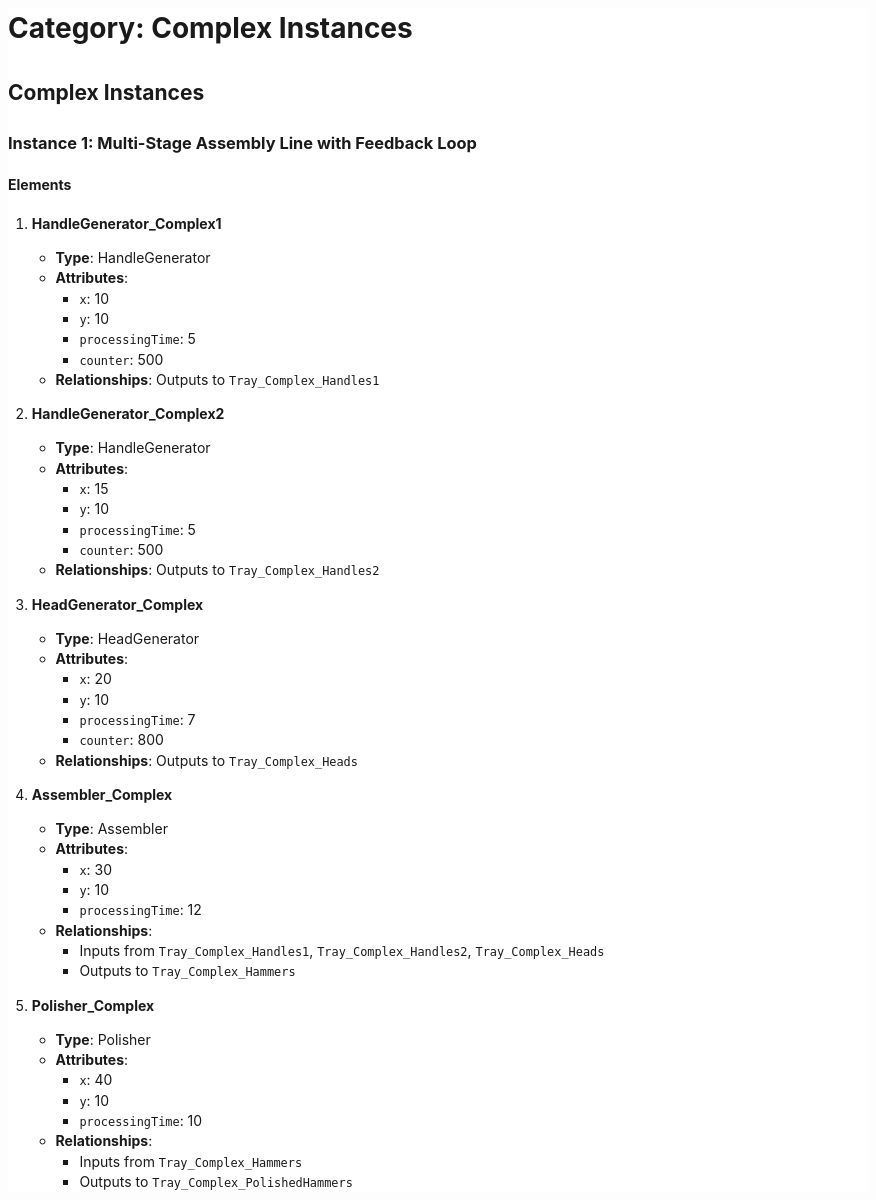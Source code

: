 
# Category: Complex Instances
## Complex Instances

### Instance 1: Multi-Stage Assembly Line with Feedback Loop

#### Elements

1. **HandleGenerator_Complex1**
   - **Type**: HandleGenerator
   - **Attributes**: 
     - `x`: 10
     - `y`: 10
     - `processingTime`: 5
     - `counter`: 500
   - **Relationships**: Outputs to `Tray_Complex_Handles1`

2. **HandleGenerator_Complex2**
   - **Type**: HandleGenerator
   - **Attributes**: 
     - `x`: 15
     - `y`: 10
     - `processingTime`: 5
     - `counter`: 500
   - **Relationships**: Outputs to `Tray_Complex_Handles2`

3. **HeadGenerator_Complex**
   - **Type**: HeadGenerator
   - **Attributes**: 
     - `x`: 20
     - `y`: 10
     - `processingTime`: 7
     - `counter`: 800
   - **Relationships**: Outputs to `Tray_Complex_Heads`

4. **Assembler_Complex**
   - **Type**: Assembler
   - **Attributes**: 
     - `x`: 30
     - `y`: 10
     - `processingTime`: 12
   - **Relationships**: 
     - Inputs from `Tray_Complex_Handles1`, `Tray_Complex_Handles2`, `Tray_Complex_Heads`
     - Outputs to `Tray_Complex_Hammers`

5. **Polisher_Complex**
   - **Type**: Polisher
   - **Attributes**: 
     - `x`: 40
     - `y`: 10
     - `processingTime`: 10
   - **Relationships**: 
     - Inputs from `Tray_Complex_Hammers`
     - Outputs to `Tray_Complex_PolishedHammers`
